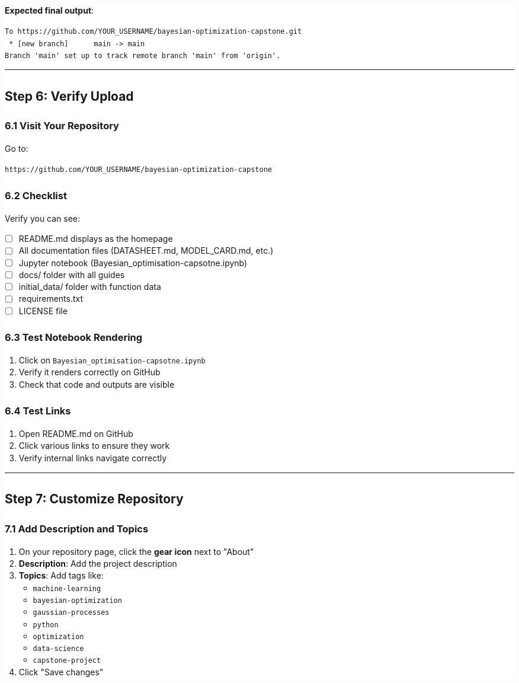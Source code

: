 **Expected final output**:
```
To https://github.com/YOUR_USERNAME/bayesian-optimization-capstone.git
 * [new branch]      main -> main
Branch 'main' set up to track remote branch 'main' from 'origin'.
```

---

## Step 6: Verify Upload

### 6.1 Visit Your Repository

Go to:
```
https://github.com/YOUR_USERNAME/bayesian-optimization-capstone
```

### 6.2 Checklist

Verify you can see:
- [ ] README.md displays as the homepage
- [ ] All documentation files (DATASHEET.md, MODEL_CARD.md, etc.)
- [ ] Jupyter notebook (Bayesian_optimisation-capsotne.ipynb)
- [ ] docs/ folder with all guides
- [ ] initial_data/ folder with function data
- [ ] requirements.txt
- [ ] LICENSE file

### 6.3 Test Notebook Rendering

1. Click on `Bayesian_optimisation-capsotne.ipynb`
2. Verify it renders correctly on GitHub
3. Check that code and outputs are visible

### 6.4 Test Links

1. Open README.md on GitHub
2. Click various links to ensure they work
3. Verify internal links navigate correctly

---

## Step 7: Customize Repository

### 7.1 Add Description and Topics

1. On your repository page, click the **gear icon** next to "About"
2. **Description**: Add the project description
3. **Topics**: Add tags like:
   - `machine-learning`
   - `bayesian-optimization`
   - `gaussian-processes`
   - `python`
   - `optimization`
   - `data-science`
   - `capstone-project`
4. Click "Save changes"
